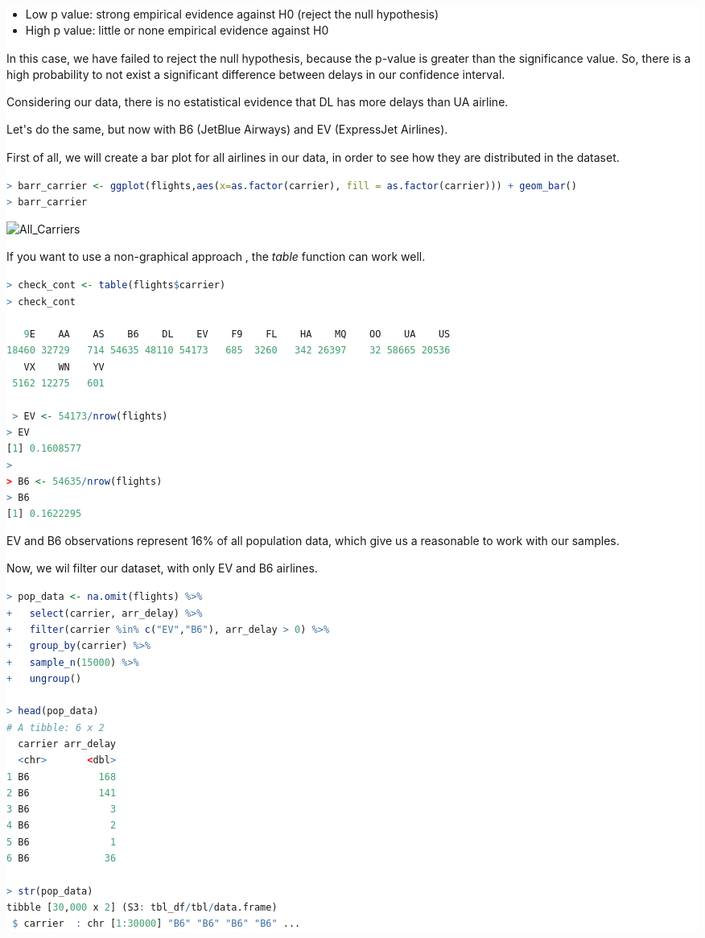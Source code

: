 * Low p value: strong empirical evidence against H0 (reject the null hypothesis)
* High p value: little or none empirical evidence against H0

In this case, we have failed to reject the null hypothesis, because the p-value is greater than the significance value. So, there is a high probability to not exist a significant difference between delays in our confidence interval.

Considering our data, there is no estatistical evidence that DL has more delays than UA airline.

Let's do the same, but now with B6 (JetBlue Airways) and EV (ExpressJet Airlines).

First of all, we will create a bar plot for all airlines in our data, in order to see how they are distributed in the dataset.

``` r
> barr_carrier <- ggplot(flights,aes(x=as.factor(carrier), fill = as.factor(carrier))) + geom_bar()
> barr_carrier
```
<img src="https://github.com/meloandrew/R_Language-Data_Analytics/blob/master/Statistical_Analysis_With_R:Hypothesis_Test/Images/All_Carriers"
      alt = "All_Carriers"
      style="width:600;height:300px;" />

If you want to use a non-graphical approach , the *table* function can work well. 

``` r
> check_cont <- table(flights$carrier)
> check_cont

   9E    AA    AS    B6    DL    EV    F9    FL    HA    MQ    OO    UA    US 
18460 32729   714 54635 48110 54173   685  3260   342 26397    32 58665 20536 
   VX    WN    YV 
 5162 12275   601 

 > EV <- 54173/nrow(flights)
> EV
[1] 0.1608577
> 
> B6 <- 54635/nrow(flights)
> B6
[1] 0.1622295
```
EV and B6 observations represent 16% of all population data, which give us a reasonable to work with our samples.

Now, we wil filter our dataset, with only EV and B6 airlines.

``` r
> pop_data <- na.omit(flights) %>%
+   select(carrier, arr_delay) %>%
+   filter(carrier %in% c("EV","B6"), arr_delay > 0) %>%
+   group_by(carrier) %>%
+   sample_n(15000) %>%
+   ungroup()

> head(pop_data)
# A tibble: 6 x 2
  carrier arr_delay
  <chr>       <dbl>
1 B6            168
2 B6            141
3 B6              3
4 B6              2
5 B6              1
6 B6             36

> str(pop_data)
tibble [30,000 x 2] (S3: tbl_df/tbl/data.frame)
 $ carrier  : chr [1:30000] "B6" "B6" "B6" "B6" ...
```